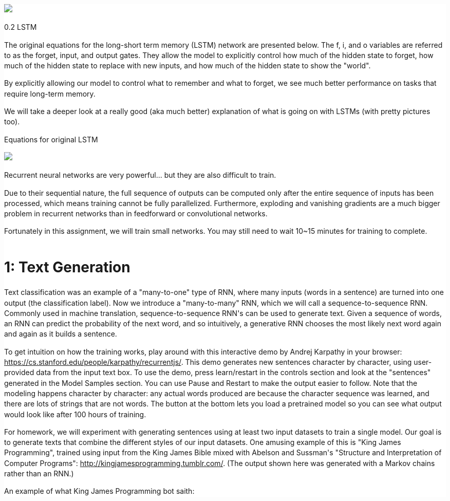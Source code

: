 ![](https://lh3.googleusercontent.com/EHaH1s-OYvkWEpp3wSbWBApF2S-x5O54xCd8kDPehj_UIVxh6sRGwp3RnRumrU98Wv_rzcmWf9Q7Jq5mJbKre2dmP9_HMyzyk02QRsVsTAjHXD_i5taAGn0GiEp6dli-=w332)

0.2 LSTM

The original equations for the long-short term memory (LSTM) network are presented below. The f, i, and o variables are referred to as the forget, input, and output gates. They allow the model to explicitly control how much of the hidden state to forget, how much of the hidden state to replace with new inputs, and how much of the hidden state to show the "world".

By explicitly allowing our model to control what to remember and what to forget, we see much better performance on tasks that require long-term memory.

We will take a deeper look at a really good (aka much better) explanation of what is going on with LSTMs (with pretty pictures too).

Equations for original LSTM

![](https://lh4.googleusercontent.com/xloQjARU8ZjKjJSH2OxhcghCMcs3RCQFrJHPt1S3VleCJN-c5SQxnb7CtoKEDVOo--e1MylSay9T5tHZtJTaGcH3H-bCLk4DeYaiXVwtQp2k4NloC5vKcGZbCBky-us3=w446)

Recurrent neural networks are very powerful... but they are also difficult to train.

Due to their sequential nature, the full sequence of outputs can be computed only after the entire sequence of inputs has been processed, which means training cannot be fully parallelized. Furthermore, exploding and vanishing gradients are a much bigger problem in recurrent networks than in feedforward or convolutional networks.

Fortunately in this assignment, we will train small networks. You may still need to wait 10~15 minutes for training to complete.

# 1: Text Generation

Text classification was an example of a "many-to-one" type of RNN, where many inputs (words in a sentence) are turned into one output (the classification label). Now we introduce a "many-to-many" RNN, which we will call a sequence-to-sequence RNN. Commonly used in machine translation, sequence-to-sequence RNN's can be used to generate text. Given a sequence of words, an RNN can predict the probability of the next word, and so intuitively, a generative RNN chooses the most likely next word again and again as it builds a sentence.

To get intuition on how the training works, play around with this interactive demo by Andrej Karpathy in your browser: <https://cs.stanford.edu/people/karpathy/recurrentjs/>. This demo generates new sentences character by character, using user-provided data from the input text box. To use the demo, press learn/restart in the controls section and look at the "sentences" generated in the Model Samples section. You can use Pause and Restart to make the output easier to follow. Note that the modeling happens character by character: any actual words produced are because the character sequence was learned, and there are lots of strings that are not words. The button at the bottom lets you load a pretrained model so you can see what output would look like after 100 hours of training.

For homework, we will experiment with generating sentences using at least two input datasets to train a single model. Our goal is to generate texts that combine the different styles of our input datasets. One amusing example of this is "King James Programming", trained using input from the King James Bible mixed with Abelson and Sussman's "Structure and Interpretation of Computer Programs": <http://kingjamesprogramming.tumblr.com/>. (The output shown here was generated with a Markov chains rather than an RNN.)

An example of what King James Programming bot saith:
